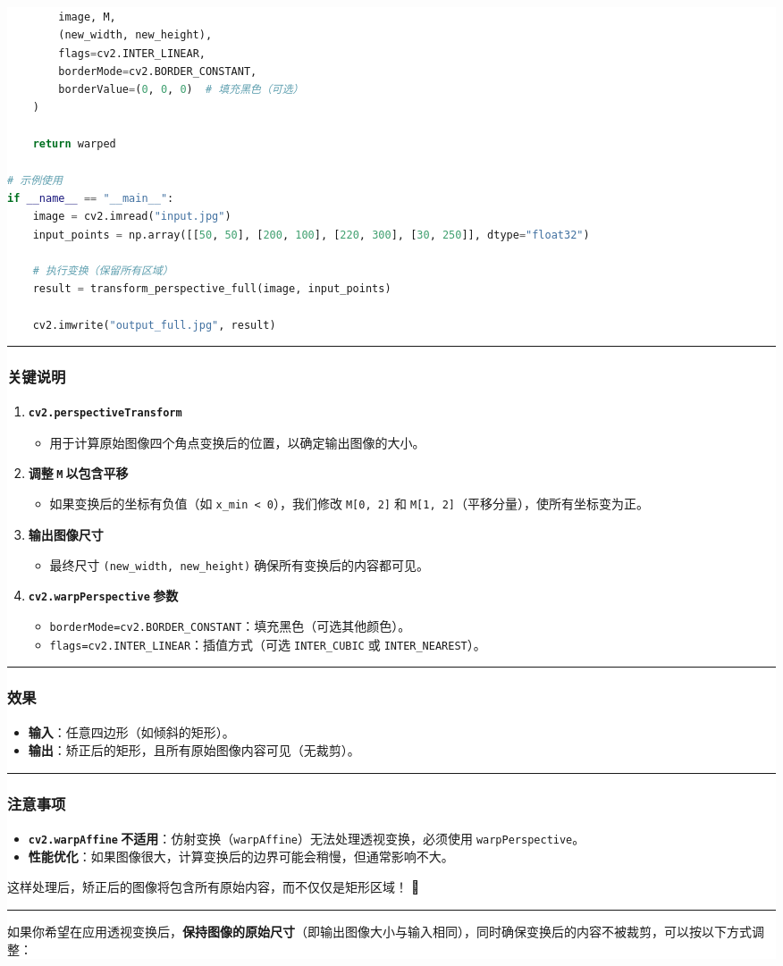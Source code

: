 ```python
        image, M, 
        (new_width, new_height),
        flags=cv2.INTER_LINEAR,
        borderMode=cv2.BORDER_CONSTANT,
        borderValue=(0, 0, 0)  # 填充黑色（可选）
    )
    
    return warped

# 示例使用
if __name__ == "__main__":
    image = cv2.imread("input.jpg")
    input_points = np.array([[50, 50], [200, 100], [220, 300], [30, 250]], dtype="float32")
    
    # 执行变换（保留所有区域）
    result = transform_perspective_full(image, input_points)
    
    cv2.imwrite("output_full.jpg", result)
```

---

### **关键说明**
1. **`cv2.perspectiveTransform`**  
   - 用于计算原始图像四个角点变换后的位置，以确定输出图像的大小。

2. **调整 `M` 以包含平移**  
   - 如果变换后的坐标有负值（如 `x_min < 0`），我们修改 `M[0, 2]` 和 `M[1, 2]`（平移分量），使所有坐标变为正。

3. **输出图像尺寸**  
   - 最终尺寸 `(new_width, new_height)` 确保所有变换后的内容都可见。

4. **`cv2.warpPerspective` 参数**  
   - `borderMode=cv2.BORDER_CONSTANT`：填充黑色（可选其他颜色）。
   - `flags=cv2.INTER_LINEAR`：插值方式（可选 `INTER_CUBIC` 或 `INTER_NEAREST`）。

---

### **效果**
- **输入**：任意四边形（如倾斜的矩形）。
- **输出**：矫正后的矩形，且所有原始图像内容可见（无裁剪）。

---

### **注意事项**
- **`cv2.warpAffine` 不适用**：仿射变换（`warpAffine`）无法处理透视变换，必须使用 `warpPerspective`。
- **性能优化**：如果图像很大，计算变换后的边界可能会稍慢，但通常影响不大。

这样处理后，矫正后的图像将包含所有原始内容，而不仅仅是矩形区域！ 🚀

---
如果你希望在应用透视变换后，**保持图像的原始尺寸**（即输出图像大小与输入相同），同时确保变换后的内容不被裁剪，可以按以下方式调整：
